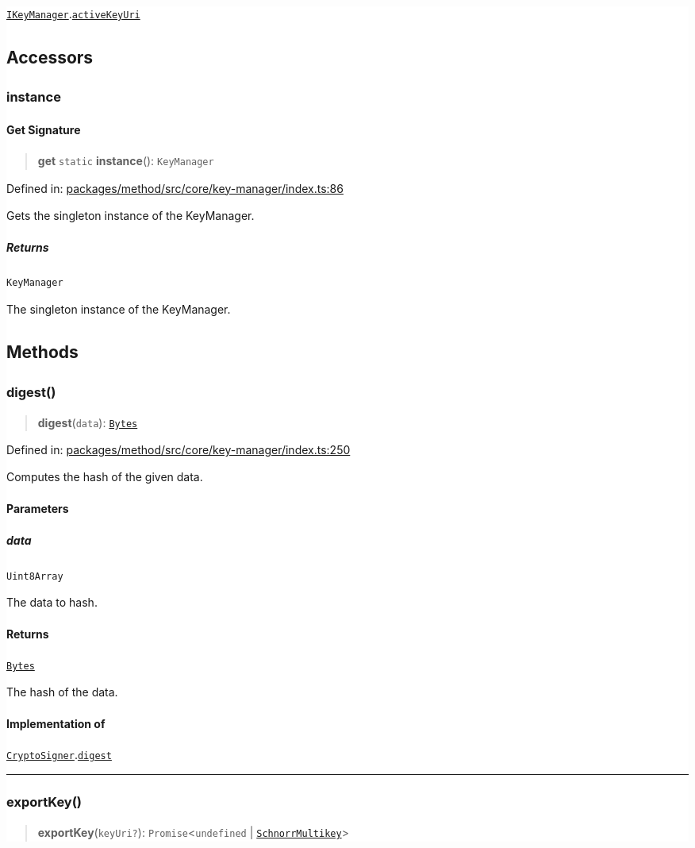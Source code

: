 [`IKeyManager`](../interfaces/IKeyManager.md).[`activeKeyUri`](../interfaces/IKeyManager.md#activekeyuri)

## Accessors

### instance

#### Get Signature

> **get** `static` **instance**(): `KeyManager`

Defined in: [packages/method/src/core/key-manager/index.ts:86](https://github.com/dcdpr/did-btcr2-js/blob/c82bc5c69016e1146a0c52c6e6b21621f5abd6d4/packages/method/src/core/key-manager/index.ts#L86)

Gets the singleton instance of the KeyManager.

##### Returns

`KeyManager`

The singleton instance of the KeyManager.

## Methods

### digest()

> **digest**(`data`): [`Bytes`](../../common/type-aliases/Bytes.md)

Defined in: [packages/method/src/core/key-manager/index.ts:250](https://github.com/dcdpr/did-btcr2-js/blob/c82bc5c69016e1146a0c52c6e6b21621f5abd6d4/packages/method/src/core/key-manager/index.ts#L250)

Computes the hash of the given data.

#### Parameters

##### data

`Uint8Array`

The data to hash.

#### Returns

[`Bytes`](../../common/type-aliases/Bytes.md)

The hash of the data.

#### Implementation of

[`CryptoSigner`](../interfaces/CryptoSigner.md).[`digest`](../interfaces/CryptoSigner.md#digest)

***

### exportKey()

> **exportKey**(`keyUri?`): `Promise`&lt;`undefined` \| [`SchnorrMultikey`](../../cryptosuite/classes/SchnorrMultikey.md)&gt;
